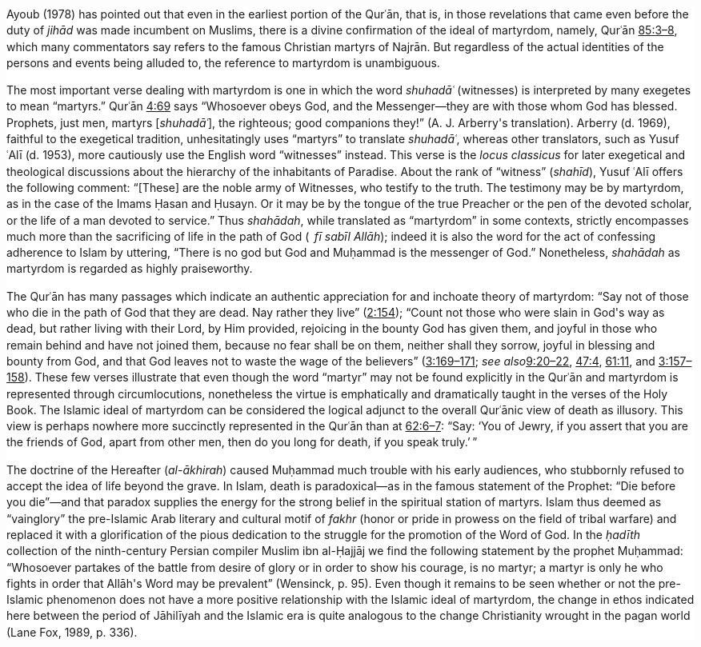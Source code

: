 Ayoub (1978) has pointed out that even in the earliest portion of the Qurʿān, that is, in those revelations that came even before the duty of _jihād_ was made incumbent on Muslims, there is a divine confirmation of the ideal of martyrdom, namely, Qurʿān [85:3–8](https://bahai-library.com/article/book/islam-9780192831934?sura=85&astart=3), which many commentators say refers to the famous Christian martyrs of Najrān. But regardless of the actual identities of the persons and events being alluded to, the reference to martyrdom is unambiguous.

The most important verse dealing with martyrdom is one in which the word _shuhadāʿ_ (witnesses) is interpreted by many exegetes to mean “martyrs.” Qurʿān [4:69](https://bahai-library.com/article/book/islam-9780192831934?sura=4&astart=69) says “Whosoever obeys God, and the Messenger—they are with those whom God has blessed. Prophets, just men, martyrs \[_shuhadāʿ_\], the righteous; good companions they!” (A. J. Arberry's translation). Arberry (d. 1969), faithful to the exegetical tradition, unhesitatingly uses “martyrs” to translate _shuhadāʿ_, whereas other translators, such as Yusuf ʿAlī (d. 1953), more cautiously use the English word “witnesses” instead. This verse is the _locus classicus_ for later exegetical and theological discussions about the hierarchy of the inhabitants of Paradise. About the rank of “witness” (_shahīd_), Yusuf ʿAlī offers the following comment: “\[These\] are the noble army of Witnesses, who testify to the truth. The testimony may be by martyrdom, as in the case of the Imams Ḥasan and Ḥusayn. Or it may be by the tongue of the true Preacher or the pen of the devoted scholar, or the life of a man devoted to service.” Thus _shahādah_, while translated as “martyrdom” in some contexts, strictly encompasses much more than the sacrificing of life in the path of God (     _fī sabīl Allāh_); indeed it is also the word for the act of confessing adherence to Islam by uttering, “There is no god but God and Muḥammad is the messenger of God.” Nonetheless, _shahādah_ as martyrdom is regarded as highly praiseworthy.

The Qurʿān has many passages which indicate an authentic appreciation for and inchoate theory of martyrdom: “Say not of those who die in the path of God that they are dead. Nay rather they live” ([2:154](https://bahai-library.com/article/book/islam-9780192831934?sura=2&astart=154)); “Count not those who were slain in God's way as dead, but rather living with their Lord, by Him provided, rejoicing in the bounty God has given them, and joyful in those who remain behind and have not joined them, because no fear shall be on them, neither shall they sorrow, joyful in blessing and bounty from God, and that God leaves not to waste the wage of the believers” ([3:169–171](https://bahai-library.com/article/book/islam-9780192831934?sura=3&astart=169); _see also_[9:20–22](https://bahai-library.com/article/book/islam-9780192831934?sura=9&astart=20), [47:4](https://bahai-library.com/article/book/islam-9780192831934?sura=47&astart=4), [61:11](https://bahai-library.com/article/book/islam-9780192831934?sura=61&astart=11), and [3:157–158](https://bahai-library.com/article/book/islam-9780192831934?sura=3&astart=157)). These few verses illustrate that even though the word “martyr” may not be found explicitly in the Qurʿān and martyrdom is represented through circumlocutions, nonetheless the virtue is emphatically and dramatically taught in the verses of the Holy Book. The Islamic ideal of martyrdom can be considered the logical adjunct to the overall Qurʿānic view of death as illusory. This view is perhaps nowhere more succinctly represented in the Qurʿān than at [62:6–7](https://bahai-library.com/article/book/islam-9780192831934?sura=62&astart=6): “Say: ‘You of Jewry, if you assert that you are the friends of God, apart from other men, then do you long for death, if you speak truly.’ ”

The doctrine of the Hereafter (_al-ākhirah_) caused Muḥammad much trouble with his early audiences, who stubbornly refused to accept the idea of life beyond the grave. In Islam, death is paradoxical—as in the famous statement of the Prophet: “Die before you die”—and that paradox supplies the energy for the strong belief in the spiritual station of martyrs. Islam thus deemed as “vainglory” the pre-Islamic Arab literary and cultural motif of _fakhr_ (honor or pride in prowess on the field of tribal warfare) and replaced it with a glorification of the pious dedication to the struggle for the promotion of the Word of God. In the _ḥadīth_ collection of the ninth-century Persian compiler Muslim ibn al-Ḥajjāj we find the following statement by the prophet Muḥammad: “Whosoever partakes of the battle from desire of glory or in order to show his courage, is no martyr; a martyr is only he who fights in order that Allāh's Word may be prevalent” (Wensinck, p. 95). Even though it remains to be seen whether or not the pre-Islamic phenomenon does not have a more positive relationship with the Islamic ideal of martyrdom, the change in ethos indicated here between the period of Jāhilīyah and the Islamic era is quite analogous to the change Christianity wrought in the pagan world (Lane Fox, 1989, p. 336).

